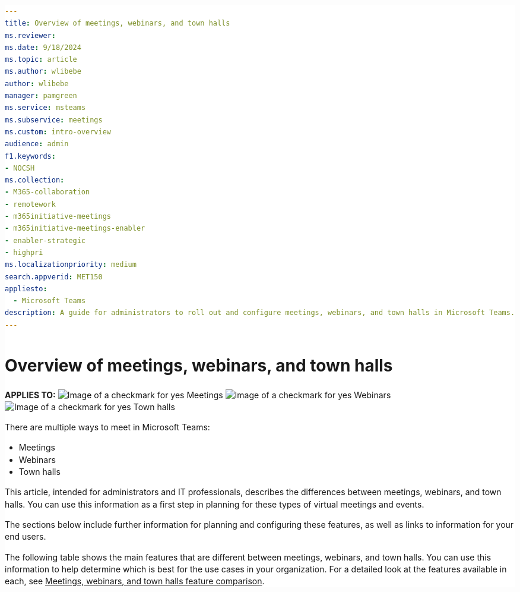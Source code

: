 ```yaml
---
title: Overview of meetings, webinars, and town halls
ms.reviewer: 
ms.date: 9/18/2024
ms.topic: article
ms.author: wlibebe
author: wlibebe
manager: pamgreen
ms.service: msteams
ms.subservice: meetings
ms.custom: intro-overview
audience: admin
f1.keywords:
- NOCSH
ms.collection: 
- M365-collaboration
- remotework
- m365initiative-meetings
- m365initiative-meetings-enabler
- enabler-strategic
- highpri
ms.localizationpriority: medium
search.appverid: MET150
appliesto: 
  - Microsoft Teams
description: A guide for administrators to roll out and configure meetings, webinars, and town halls in Microsoft Teams.
---
```


# Overview of meetings, webinars, and town halls

**APPLIES TO:** ![Image of a checkmark for yes](/office/media/icons/success-teams.png)  Meetings ![Image of a checkmark for yes](/office/media/icons/success-teams.png)  Webinars ![Image of a checkmark for yes](/office/media/icons/success-teams.png)  Town halls

There are multiple ways to meet in Microsoft Teams:

- Meetings
- Webinars
- Town halls

This article, intended for administrators and IT professionals, describes the differences between meetings, webinars, and town halls. You can use this information as a first step in planning for these types of virtual meetings and events.

The sections below include further information for planning and configuring these features, as well as links to information for your end users.

The following table shows the main features that are different between meetings, webinars, and town halls. You can use this information to help determine which is best for the use cases in your organization. For a detailed look at the features available in each, see [Meetings, webinars, and town halls feature comparison](meeting-webinar-town-hall-feature-comparison.md).
